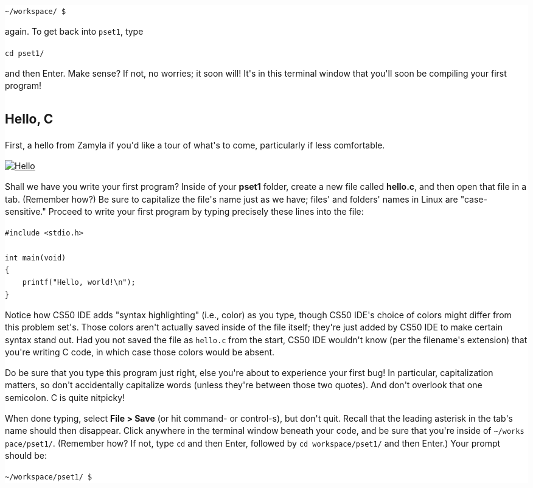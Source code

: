     
    
    ~/workspace/ $

again. To get back into `pset1`, type

    
    
    cd pset1/

and then Enter. Make sense? If not, no worries; it soon will! It's in this
terminal window that you'll soon be compiling your first program!

## Hello, C

First, a hello from Zamyla if you'd like a tour of what's to come,
particularly if less comfortable.

[![Hello](https://img.youtube.com/vi/vbkTzOytISY/0.jpg)](https://www.youtube.com/watch?v=vbkTzOytISY)

Shall we have you write your first program? Inside of your **pset1** folder,
create a new file called **hello.c**, and then open that file in a tab.
(Remember how?) Be sure to capitalize the file's name just as we have; files'
and folders' names in Linux are "case-sensitive." Proceed to write your first
program by typing precisely these lines into the file:

    
    
    #include <stdio.h>
    
    int main(void)
    {
        printf("Hello, world!\n");
    }

Notice how CS50 IDE adds "syntax highlighting" (i.e., color) as you type,
though CS50 IDE's choice of colors might differ from this problem set's. Those
colors aren't actually saved inside of the file itself; they're just added by
CS50 IDE to make certain syntax stand out. Had you not saved the file as
`hello.c` from the start, CS50 IDE wouldn't know (per the filename's
extension) that you're writing C code, in which case those colors would be
absent.

Do be sure that you type this program just right, else you're about to
experience your first bug! In particular, capitalization matters, so don't
accidentally capitalize words (unless they're between those two quotes). And
don't overlook that one semicolon. C is quite nitpicky!

When done typing, select **File > Save** (or hit command- or control-s), but
don't quit. Recall that the leading asterisk in the tab's name should then
disappear. Click anywhere in the terminal window beneath your code, and be
sure that you're inside of `~/workspace/pset1/`. (Remember how? If not, type
`cd` and then Enter, followed by `cd workspace/pset1/` and then Enter.) Your
prompt should be:

    
    
    ~/workspace/pset1/ $
